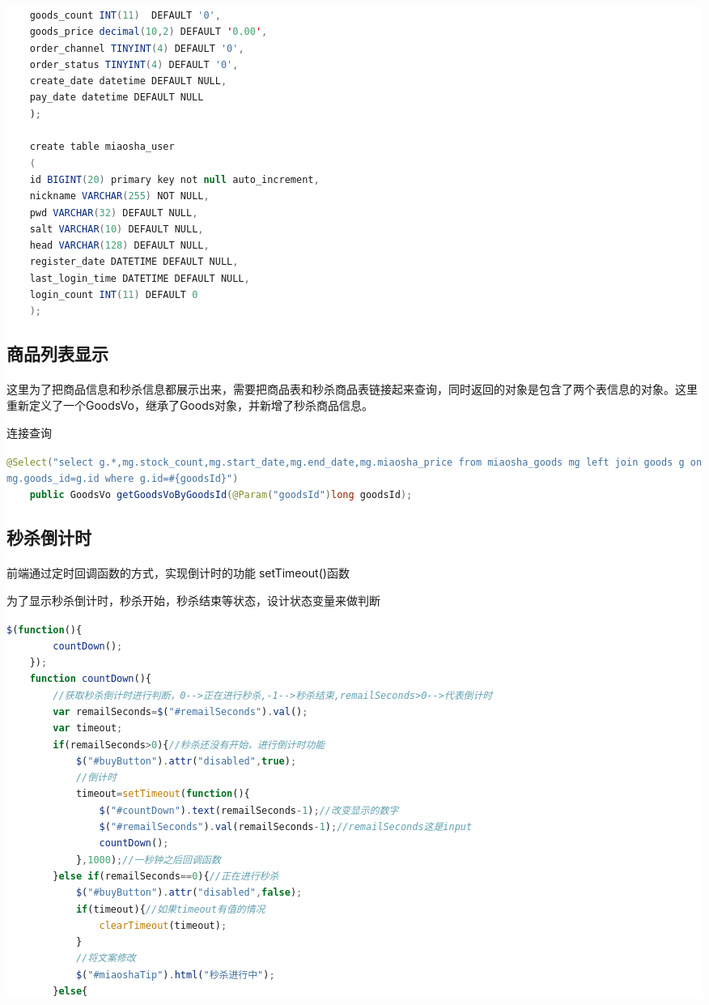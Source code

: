 ```java
	goods_count INT(11)  DEFAULT '0',
	goods_price decimal(10,2) DEFAULT '0.00',
	order_channel TINYINT(4) DEFAULT '0',
	order_status TINYINT(4) DEFAULT '0',
	create_date datetime DEFAULT NULL,
	pay_date datetime DEFAULT NULL	
	);
	
	create table miaosha_user
	(
	id BIGINT(20) primary key not null auto_increment,
	nickname VARCHAR(255) NOT NULL,
	pwd VARCHAR(32) DEFAULT NULL,
	salt VARCHAR(10) DEFAULT NULL,
	head VARCHAR(128) DEFAULT NULL,
	register_date DATETIME DEFAULT NULL,
	last_login_time DATETIME DEFAULT NULL,
	login_count INT(11) DEFAULT 0
	);

```

## 商品列表显示

这里为了把商品信息和秒杀信息都展示出来，需要把商品表和秒杀商品表链接起来查询，同时返回的对象是包含了两个表信息的对象。这里重新定义了一个GoodsVo，继承了Goods对象，并新增了秒杀商品信息。

连接查询

```java
@Select("select g.*,mg.stock_count,mg.start_date,mg.end_date,mg.miaosha_price from miaosha_goods mg left join goods g on mg.goods_id=g.id where g.id=#{goodsId}")  
	public GoodsVo getGoodsVoByGoodsId(@Param("goodsId")long goodsId);
```



## 秒杀倒计时

前端通过定时回调函数的方式，实现倒计时的功能  setTimeout()函数

为了显示秒杀倒计时，秒杀开始，秒杀结束等状态，设计状态变量来做判断

```js
$(function(){
		countDown();
	});
	function countDown(){
		//获取秒杀倒计时进行判断，0-->正在进行秒杀,-1-->秒杀结束,remailSeconds>0-->代表倒计时
		var remailSeconds=$("#remailSeconds").val();
		var timeout;
		if(remailSeconds>0){//秒杀还没有开始，进行倒计时功能
			$("#buyButton").attr("disabled",true);
			//倒计时
			timeout=setTimeout(function(){
				$("#countDown").text(remailSeconds-1);//改变显示的数字
				$("#remailSeconds").val(remailSeconds-1);//remailSeconds这是input
				countDown();
			},1000);//一秒钟之后回调函数
		}else if(remailSeconds==0){//正在进行秒杀
			$("#buyButton").attr("disabled",false);
			if(timeout){//如果timeout有值的情况
				clearTimeout(timeout);
			}
			//将文案修改
			$("#miaoshaTip").html("秒杀进行中");
		}else{
```